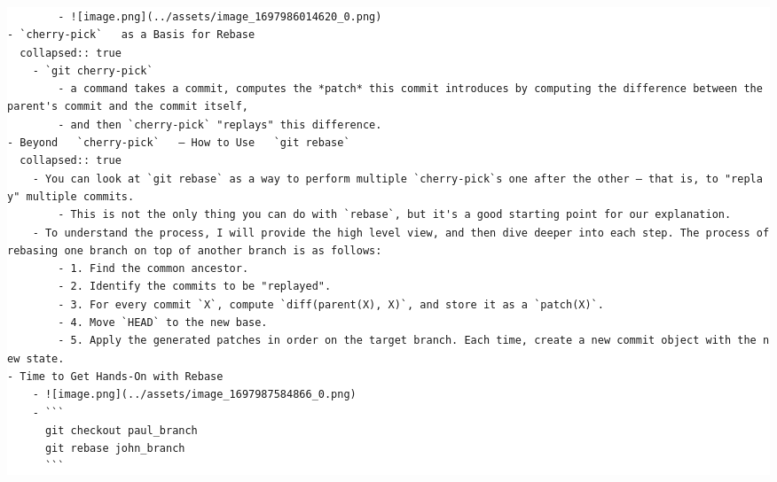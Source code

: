 			- ![image.png](../assets/image_1697986014620_0.png)
	- `cherry-pick`   as a Basis for Rebase
	  collapsed:: true
		- `git cherry-pick`
			- a command takes a commit, computes the *patch* this commit introduces by computing the difference between the parent's commit and the commit itself,
			- and then `cherry-pick` "replays" this difference.
	- Beyond   `cherry-pick`   – How to Use   `git rebase`
	  collapsed:: true
		- You can look at `git rebase` as a way to perform multiple `cherry-pick`s one after the other – that is, to "replay" multiple commits.
			- This is not the only thing you can do with `rebase`, but it's a good starting point for our explanation.
		- To understand the process, I will provide the high level view, and then dive deeper into each step. The process of rebasing one branch on top of another branch is as follows:
			- 1. Find the common ancestor.
			- 2. Identify the commits to be "replayed".
			- 3. For every commit `X`, compute `diff(parent(X), X)`, and store it as a `patch(X)`.
			- 4. Move `HEAD` to the new base.
			- 5. Apply the generated patches in order on the target branch. Each time, create a new commit object with the new state.
	- Time to Get Hands-On with Rebase
		- ![image.png](../assets/image_1697987584866_0.png)
		- ```
		  git checkout paul_branch
		  git rebase john_branch
		  ```